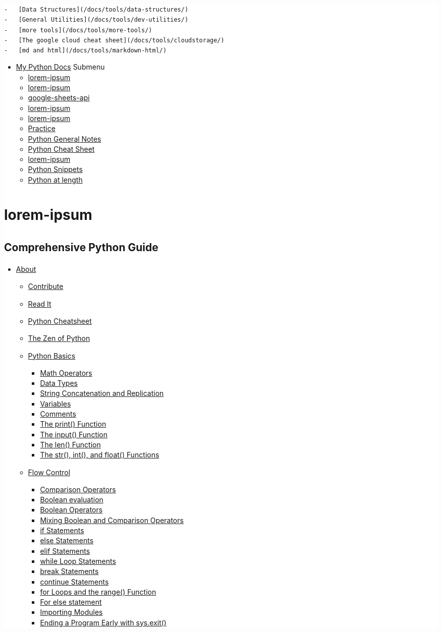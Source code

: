     -   [Data Structures](/docs/tools/data-structures/)
    -   [General Utilities](/docs/tools/dev-utilities/)
    -   [more tools](/docs/tools/more-tools/)
    -   [The google cloud cheat sheet](/docs/tools/cloudstorage/)
    -   [md and html](/docs/tools/markdown-html/)

-   [My Python Docs](/docs/python/) <span class="screen-reader-text">Submenu</span><span class="icon-angle-right" data-aria-hidden="true"></span>
    -   [lorem-ipsum](/docs/python/basics/)
    -   [lorem-ipsum](/docs/python/flow-control/)
    -   [google-sheets-api](/docs/python/google-sheets-api/)
    -   [lorem-ipsum](/docs/python/functions/)
    -   [lorem-ipsum](/docs/python/intro-for-js-devs/)
    -   [Practice](/docs/python/examples/)
    -   [Python General Notes](/docs/python/python-ds/)
    -   [Python Cheat Sheet](/docs/python/cheat-sheet/)
    -   [lorem-ipsum](/docs/python/comprehensive-guide/)
    -   [Python Snippets](/docs/python/snippets/)
    -   [Python at length](/docs/python/at-length/)

lorem-ipsum
===========

Comprehensive Python Guide
--------------------------

-   [About](#about)

    -   [Contribute](#contribute)
    -   [Read It](#read-it)
    -   [Python Cheatsheet](#python-cheatsheet)
    -   [The Zen of Python](#the-zen-of-python)
    -   [Python Basics](#python-basics)

        -   [Math Operators](#math-operators)
        -   [Data Types](#data-types)
        -   [String Concatenation and Replication](#string-concatenation-and-replication)
        -   [Variables](#variables)
        -   [Comments](#comments)
        -   [The print() Function](#the-print-function)
        -   [The input() Function](#the-input-function)
        -   [The len() Function](#the-len-function)
        -   [The str(), int(), and float() Functions](#the-str-int-and-float-functions)

    -   [Flow Control](#flow-control)

        -   [Comparison Operators](#comparison-operators)
        -   [Boolean evaluation](#boolean-evaluation)
        -   [Boolean Operators](#boolean-operators)
        -   [Mixing Boolean and Comparison Operators](#mixing-boolean-and-comparison-operators)
        -   [if Statements](#if-statements)
        -   [else Statements](#else-statements)
        -   [elif Statements](#elif-statements)
        -   [while Loop Statements](#while-loop-statements)
        -   [break Statements](#break-statements)
        -   [continue Statements](#continue-statements)
        -   [for Loops and the range() Function](#for-loops-and-the-range-function)
        -   [For else statement](#for-else-statement)
        -   [Importing Modules](#importing-modules)
        -   [Ending a Program Early with sys.exit()](#ending-a-program-early-with-sysexit)
